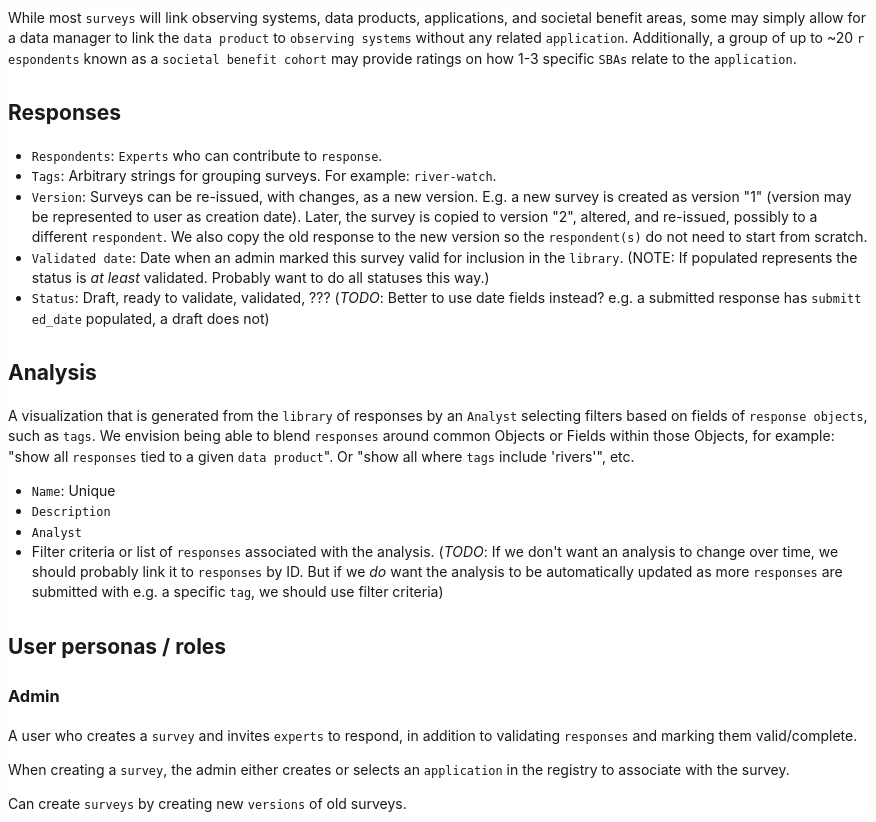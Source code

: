 While most `surveys` will link observing systems, data products, applications, and societal benefit
areas, some may simply allow for a data manager to link the `data product` to `observing systems`
without any related `application`. Additionally, a group of up to ~20 `respondents` known as a 
`societal benefit cohort` may provide ratings on how  1-3 specific `SBAs` relate to the 
`application`. 



## Responses

* `Respondents`: `Experts` who can contribute to `response`.
* `Tags`: Arbitrary strings for grouping surveys. For example: `river-watch`.
* `Version`: Surveys can be re-issued, with changes, as a new version. E.g. a new survey
  is created as version "1" (version may be represented to user as creation date).
  Later, the survey is copied to version "2", altered, and re-issued, possibly to a
  different `respondent`. We also copy the old response to the new version so the
  `respondent(s)` do not need to start from scratch.
* `Validated date`: Date when an admin marked this survey valid for inclusion in the
  `library`. (NOTE: If populated represents the status is _at least_ validated. Probably
  want to do all statuses this way.)
* `Status`: Draft, ready to validate, validated, ??? (_TODO_: Better to use date fields
  instead? e.g. a submitted response has `submitted_date` populated, a draft does not)



## Analysis

A visualization that is generated from the `library` of responses by an `Analyst`
selecting filters based on fields of `response objects`, such as `tags`. We envision
being able to blend `responses` around common Objects or Fields within those Objects, for
example: "show all `responses` tied to a given `data product`". Or "show all where `tags`
include 'rivers'", etc.

* `Name`: Unique
* `Description`
* `Analyst`
* Filter criteria or list of `responses` associated with the analysis. (_TODO_: If we
  don't want an analysis to change over time, we should probably link it to `responses`
  by ID. But if we _do_ want the analysis to be automatically updated as more
  `responses` are submitted with e.g. a specific `tag`, we should use filter criteria)


## User personas / roles

### Admin

A user who creates a `survey` and invites `experts` to respond, in addition to
validating `responses` and marking them valid/complete.

When creating a `survey`, the admin either creates or selects an `application` in the
registry to associate with the survey.

Can create `surveys` by creating new `versions` of old surveys.
